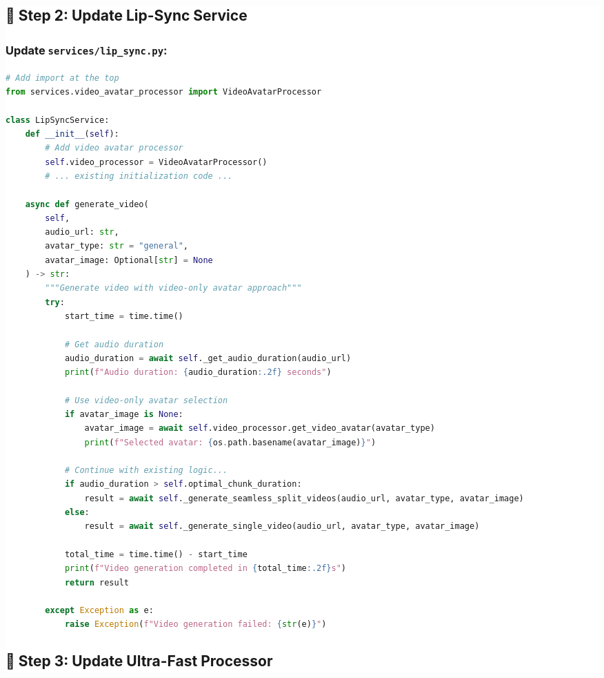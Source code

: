 ## 🔧 Step 2: Update Lip-Sync Service

### Update `services/lip_sync.py`:

```python
# Add import at the top
from services.video_avatar_processor import VideoAvatarProcessor

class LipSyncService:
    def __init__(self):
        # Add video avatar processor
        self.video_processor = VideoAvatarProcessor()
        # ... existing initialization code ...
    
    async def generate_video(
        self, 
        audio_url: str, 
        avatar_type: str = "general",
        avatar_image: Optional[str] = None
    ) -> str:
        """Generate video with video-only avatar approach"""
        try:
            start_time = time.time()
            
            # Get audio duration
            audio_duration = await self._get_audio_duration(audio_url)
            print(f"Audio duration: {audio_duration:.2f} seconds")
            
            # Use video-only avatar selection
            if avatar_image is None:
                avatar_image = await self.video_processor.get_video_avatar(avatar_type)
                print(f"Selected avatar: {os.path.basename(avatar_image)}")
            
            # Continue with existing logic...
            if audio_duration > self.optimal_chunk_duration:
                result = await self._generate_seamless_split_videos(audio_url, avatar_type, avatar_image)
            else:
                result = await self._generate_single_video(audio_url, avatar_type, avatar_image)
            
            total_time = time.time() - start_time
            print(f"Video generation completed in {total_time:.2f}s")
            return result
                
        except Exception as e:
            raise Exception(f"Video generation failed: {str(e)}")
```

## 🔧 Step 3: Update Ultra-Fast Processor
